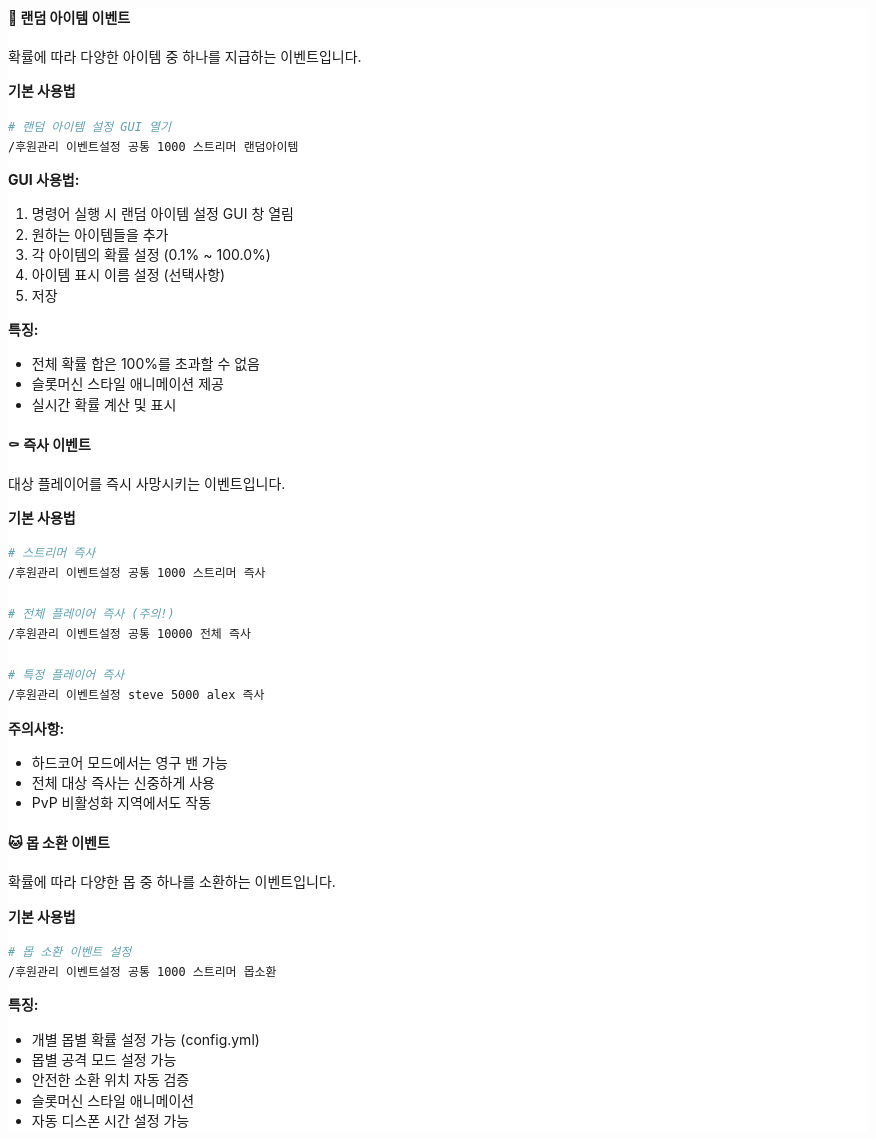 #### 🎲 랜덤 아이템 이벤트

확률에 따라 다양한 아이템 중 하나를 지급하는 이벤트입니다.

**기본 사용법**
```bash
# 랜덤 아이템 설정 GUI 열기
/후원관리 이벤트설정 공통 1000 스트리머 랜덤아이템
```

**GUI 사용법:**
1. 명령어 실행 시 랜덤 아이템 설정 GUI 창 열림
2. 원하는 아이템들을 추가
3. 각 아이템의 확률 설정 (0.1% ~ 100.0%)
4. 아이템 표시 이름 설정 (선택사항)
5. 저장

**특징:**
- 전체 확률 합은 100%를 초과할 수 없음
- 슬롯머신 스타일 애니메이션 제공
- 실시간 확률 계산 및 표시

#### ⚰️ 즉사 이벤트

대상 플레이어를 즉시 사망시키는 이벤트입니다.

**기본 사용법**
```bash
# 스트리머 즉사
/후원관리 이벤트설정 공통 1000 스트리머 즉사

# 전체 플레이어 즉사 (주의!)
/후원관리 이벤트설정 공통 10000 전체 즉사

# 특정 플레이어 즉사
/후원관리 이벤트설정 steve 5000 alex 즉사
```

**주의사항:**
- 하드코어 모드에서는 영구 밴 가능
- 전체 대상 즉사는 신중하게 사용
- PvP 비활성화 지역에서도 작동

#### 🐱 몹 소환 이벤트

확률에 따라 다양한 몹 중 하나를 소환하는 이벤트입니다.

**기본 사용법**
```bash
# 몹 소환 이벤트 설정
/후원관리 이벤트설정 공통 1000 스트리머 몹소환
```

**특징:**
- 개별 몹별 확률 설정 가능 (config.yml)
- 몹별 공격 모드 설정 가능
- 안전한 소환 위치 자동 검증
- 슬롯머신 스타일 애니메이션
- 자동 디스폰 시간 설정 가능
